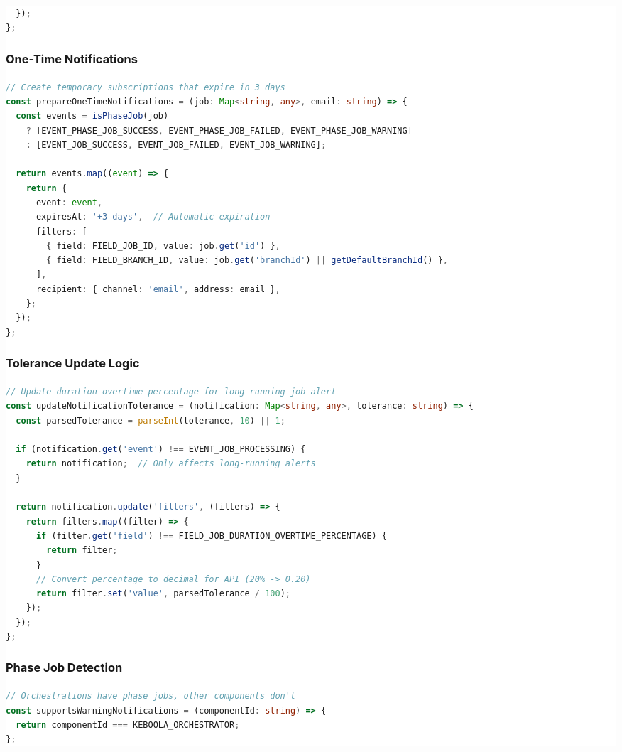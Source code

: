 ```typescript
  });
};
```

### One-Time Notifications
```typescript
// Create temporary subscriptions that expire in 3 days
const prepareOneTimeNotifications = (job: Map<string, any>, email: string) => {
  const events = isPhaseJob(job)
    ? [EVENT_PHASE_JOB_SUCCESS, EVENT_PHASE_JOB_FAILED, EVENT_PHASE_JOB_WARNING]
    : [EVENT_JOB_SUCCESS, EVENT_JOB_FAILED, EVENT_JOB_WARNING];

  return events.map((event) => {
    return {
      event: event,
      expiresAt: '+3 days',  // Automatic expiration
      filters: [
        { field: FIELD_JOB_ID, value: job.get('id') },
        { field: FIELD_BRANCH_ID, value: job.get('branchId') || getDefaultBranchId() },
      ],
      recipient: { channel: 'email', address: email },
    };
  });
};
```

### Tolerance Update Logic
```typescript
// Update duration overtime percentage for long-running job alert
const updateNotificationTolerance = (notification: Map<string, any>, tolerance: string) => {
  const parsedTolerance = parseInt(tolerance, 10) || 1;

  if (notification.get('event') !== EVENT_JOB_PROCESSING) {
    return notification;  // Only affects long-running alerts
  }

  return notification.update('filters', (filters) => {
    return filters.map((filter) => {
      if (filter.get('field') !== FIELD_JOB_DURATION_OVERTIME_PERCENTAGE) {
        return filter;
      }
      // Convert percentage to decimal for API (20% -> 0.20)
      return filter.set('value', parsedTolerance / 100);
    });
  });
};
```

### Phase Job Detection
```typescript
// Orchestrations have phase jobs, other components don't
const supportsWarningNotifications = (componentId: string) => {
  return componentId === KEBOOLA_ORCHESTRATOR;
};
```
